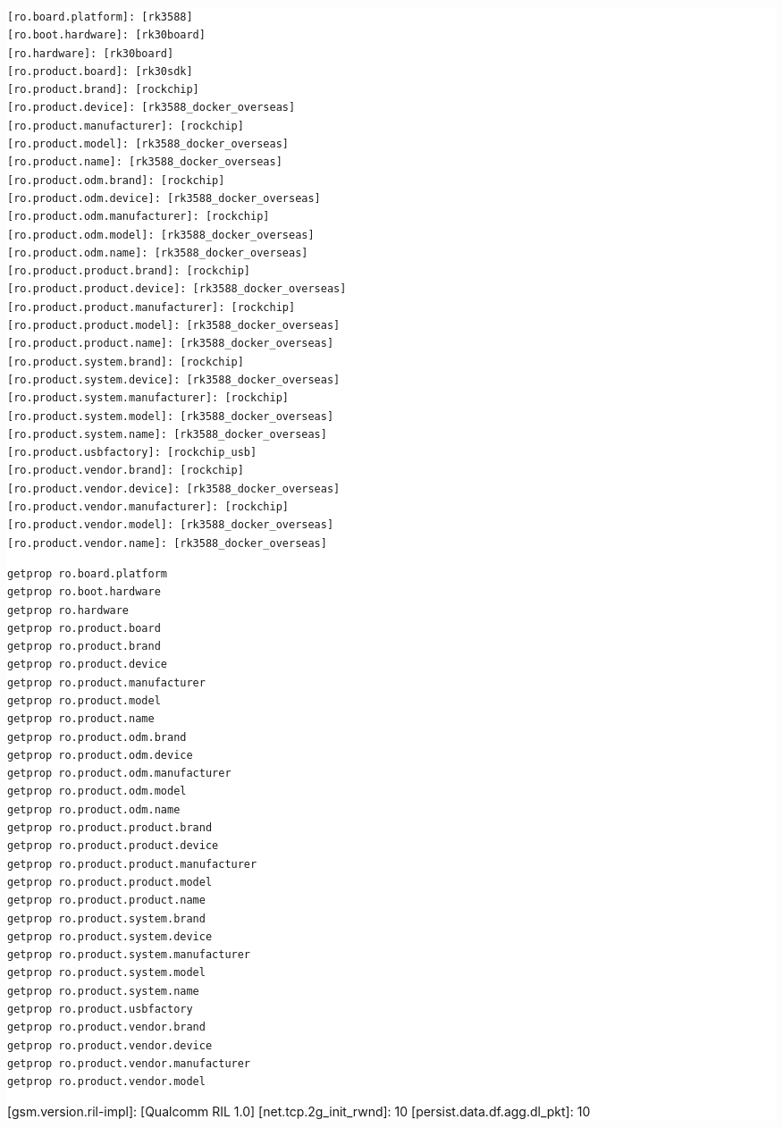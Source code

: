 
```
[ro.board.platform]: [rk3588]
[ro.boot.hardware]: [rk30board]
[ro.hardware]: [rk30board]
[ro.product.board]: [rk30sdk]
[ro.product.brand]: [rockchip]
[ro.product.device]: [rk3588_docker_overseas]
[ro.product.manufacturer]: [rockchip]
[ro.product.model]: [rk3588_docker_overseas]
[ro.product.name]: [rk3588_docker_overseas]
[ro.product.odm.brand]: [rockchip]
[ro.product.odm.device]: [rk3588_docker_overseas]
[ro.product.odm.manufacturer]: [rockchip]
[ro.product.odm.model]: [rk3588_docker_overseas]
[ro.product.odm.name]: [rk3588_docker_overseas]
[ro.product.product.brand]: [rockchip]
[ro.product.product.device]: [rk3588_docker_overseas]
[ro.product.product.manufacturer]: [rockchip]
[ro.product.product.model]: [rk3588_docker_overseas]
[ro.product.product.name]: [rk3588_docker_overseas]
[ro.product.system.brand]: [rockchip]
[ro.product.system.device]: [rk3588_docker_overseas]
[ro.product.system.manufacturer]: [rockchip]
[ro.product.system.model]: [rk3588_docker_overseas]
[ro.product.system.name]: [rk3588_docker_overseas]
[ro.product.usbfactory]: [rockchip_usb]
[ro.product.vendor.brand]: [rockchip]
[ro.product.vendor.device]: [rk3588_docker_overseas]
[ro.product.vendor.manufacturer]: [rockchip]
[ro.product.vendor.model]: [rk3588_docker_overseas]
[ro.product.vendor.name]: [rk3588_docker_overseas]
```



```
getprop ro.board.platform
getprop ro.boot.hardware
getprop ro.hardware
getprop ro.product.board
getprop ro.product.brand
getprop ro.product.device
getprop ro.product.manufacturer
getprop ro.product.model
getprop ro.product.name
getprop ro.product.odm.brand
getprop ro.product.odm.device
getprop ro.product.odm.manufacturer
getprop ro.product.odm.model
getprop ro.product.odm.name
getprop ro.product.product.brand
getprop ro.product.product.device
getprop ro.product.product.manufacturer
getprop ro.product.product.model
getprop ro.product.product.name
getprop ro.product.system.brand
getprop ro.product.system.device
getprop ro.product.system.manufacturer
getprop ro.product.system.model
getprop ro.product.system.name
getprop ro.product.usbfactory
getprop ro.product.vendor.brand
getprop ro.product.vendor.device
getprop ro.product.vendor.manufacturer
getprop ro.product.vendor.model
```

[ro.baseband]: sdm
[ro.board.platform]: sdm710
[ro.boot.avb_version]: 1.0
[ro.boot.baseband]: sdm
[persist.thermalengine.platform]: qualcomm
[ro.qualcomm.cabl]: 2
[gsm.version.ril-impl]: [Qualcomm RIL 1.0]
[net.tcp.2g_init_rwnd]: 10
[persist.data.df.agg.dl_pkt]: 10